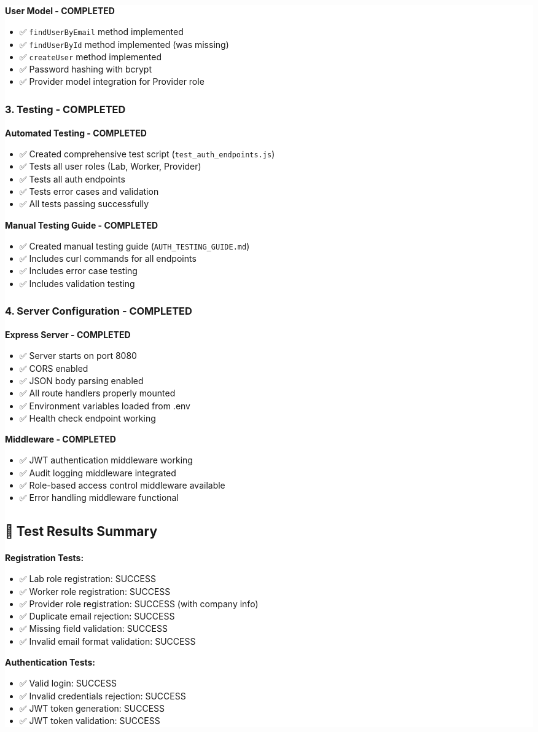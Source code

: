 **User Model - COMPLETED**
- ✅ `findUserByEmail` method implemented
- ✅ `findUserById` method implemented (was missing)
- ✅ `createUser` method implemented
- ✅ Password hashing with bcrypt
- ✅ Provider model integration for Provider role

### 3. Testing - COMPLETED

**Automated Testing - COMPLETED**
- ✅ Created comprehensive test script (`test_auth_endpoints.js`)
- ✅ Tests all user roles (Lab, Worker, Provider)
- ✅ Tests all auth endpoints
- ✅ Tests error cases and validation
- ✅ All tests passing successfully

**Manual Testing Guide - COMPLETED**
- ✅ Created manual testing guide (`AUTH_TESTING_GUIDE.md`)
- ✅ Includes curl commands for all endpoints
- ✅ Includes error case testing
- ✅ Includes validation testing

### 4. Server Configuration - COMPLETED

**Express Server - COMPLETED**
- ✅ Server starts on port 8080
- ✅ CORS enabled
- ✅ JSON body parsing enabled
- ✅ All route handlers properly mounted
- ✅ Environment variables loaded from .env
- ✅ Health check endpoint working

**Middleware - COMPLETED**
- ✅ JWT authentication middleware working
- ✅ Audit logging middleware integrated
- ✅ Role-based access control middleware available
- ✅ Error handling middleware functional

## 🎯 Test Results Summary

**Registration Tests:**
- ✅ Lab role registration: SUCCESS
- ✅ Worker role registration: SUCCESS  
- ✅ Provider role registration: SUCCESS (with company info)
- ✅ Duplicate email rejection: SUCCESS
- ✅ Missing field validation: SUCCESS
- ✅ Invalid email format validation: SUCCESS

**Authentication Tests:**
- ✅ Valid login: SUCCESS
- ✅ Invalid credentials rejection: SUCCESS
- ✅ JWT token generation: SUCCESS
- ✅ JWT token validation: SUCCESS

